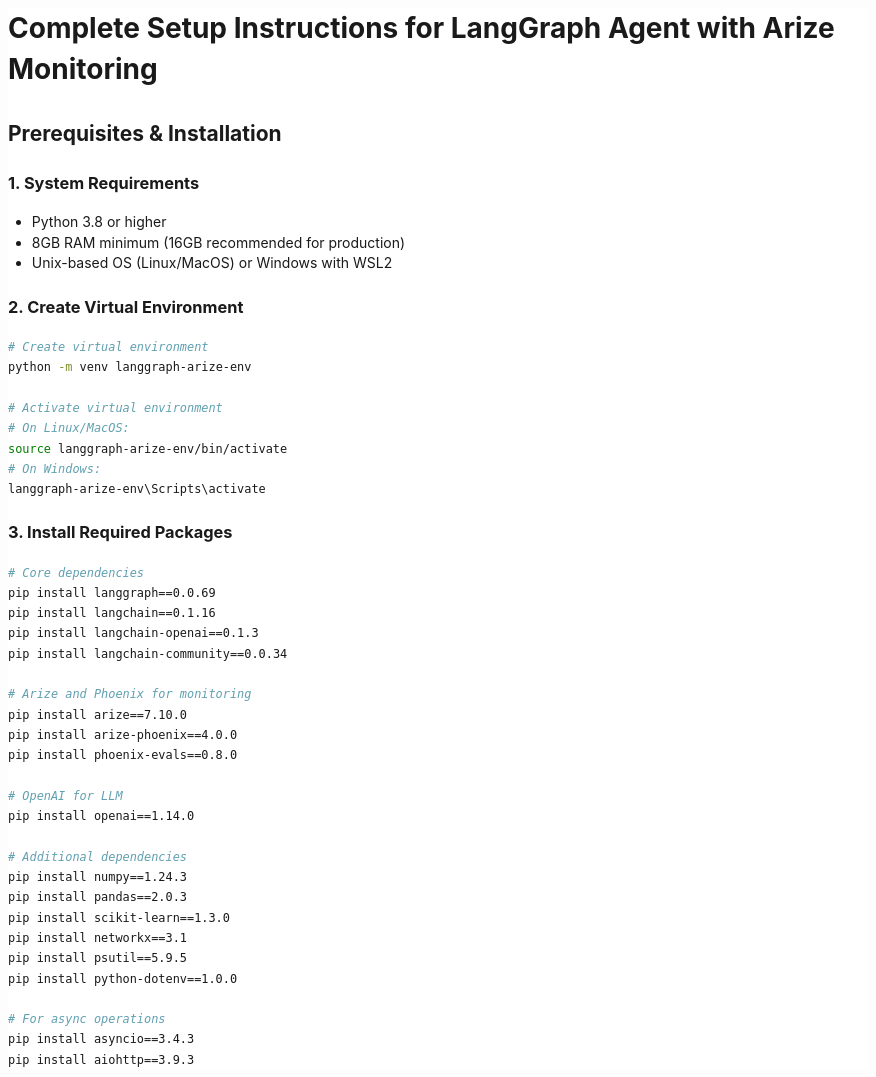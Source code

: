 # Complete Setup Instructions for LangGraph Agent with Arize Monitoring

## Prerequisites & Installation

### 1. System Requirements
- Python 3.8 or higher
- 8GB RAM minimum (16GB recommended for production)
- Unix-based OS (Linux/MacOS) or Windows with WSL2

### 2. Create Virtual Environment
```bash
# Create virtual environment
python -m venv langgraph-arize-env

# Activate virtual environment
# On Linux/MacOS:
source langgraph-arize-env/bin/activate
# On Windows:
langgraph-arize-env\Scripts\activate
```

### 3. Install Required Packages
```bash
# Core dependencies
pip install langgraph==0.0.69
pip install langchain==0.1.16
pip install langchain-openai==0.1.3
pip install langchain-community==0.0.34

# Arize and Phoenix for monitoring
pip install arize==7.10.0
pip install arize-phoenix==4.0.0
pip install phoenix-evals==0.8.0

# OpenAI for LLM
pip install openai==1.14.0

# Additional dependencies
pip install numpy==1.24.3
pip install pandas==2.0.3
pip install scikit-learn==1.3.0
pip install networkx==3.1
pip install psutil==5.9.5
pip install python-dotenv==1.0.0

# For async operations
pip install asyncio==3.4.3
pip install aiohttp==3.9.3
```
